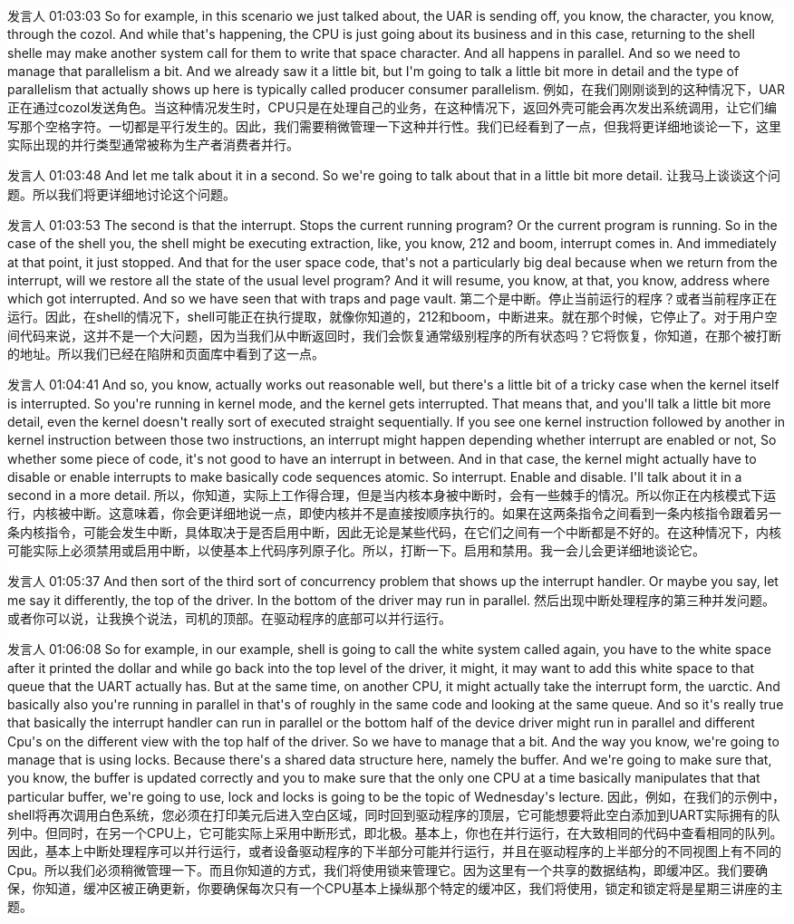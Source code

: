 
发言人   01:03:03
So for example, in this scenario we just talked about, the UAR is sending off, you know, the character, you know, through the cozol. And while that's happening, the CPU is just going about its business and in this case, returning to the shell shelle may make another system call for them to write that space character. And all happens in parallel. And so we need to manage that parallelism a bit. And we already saw it a little bit, but I'm going to talk a little bit more in detail and the type of parallelism that actually shows up here is typically called producer consumer parallelism. 
例如，在我们刚刚谈到的这种情况下，UAR正在通过cozol发送角色。当这种情况发生时，CPU只是在处理自己的业务，在这种情况下，返回外壳可能会再次发出系统调用，让它们编写那个空格字符。一切都是平行发生的。因此，我们需要稍微管理一下这种并行性。我们已经看到了一点，但我将更详细地谈论一下，这里实际出现的并行类型通常被称为生产者消费者并行。

发言人   01:03:48
And let me talk about it in a second. So we're going to talk about that in a little bit more detail. 
让我马上谈谈这个问题。所以我们将更详细地讨论这个问题。

发言人   01:03:53
The second is that the interrupt. Stops the current running program? Or the current program is running. So in the case of the shell you, the shell might be executing extraction, like, you know, 212 and boom, interrupt comes in. And immediately at that point, it just stopped. And that for the user space code, that's not a particularly big deal because when we return from the interrupt, will we restore all the state of the usual level program? And it will resume, you know, at that, you know, address where which got interrupted. And so we have seen that with traps and page vault. 
第二个是中断。停止当前运行的程序？或者当前程序正在运行。因此，在shell的情况下，shell可能正在执行提取，就像你知道的，212和boom，中断进来。就在那个时候，它停止了。对于用户空间代码来说，这并不是一个大问题，因为当我们从中断返回时，我们会恢复通常级别程序的所有状态吗？它将恢复，你知道，在那个被打断的地址。所以我们已经在陷阱和页面库中看到了这一点。

发言人   01:04:41
And so, you know, actually works out reasonable well, but there's a little bit of a tricky case when the kernel itself is interrupted. So you're running in kernel mode, and the kernel gets interrupted. That means that, and you'll talk a little bit more detail, even the kernel doesn't really sort of executed straight sequentially. If you see one kernel instruction followed by another in kernel instruction between those two instructions, an interrupt might happen depending whether interrupt are enabled or not, So whether some piece of code, it's not good to have an interrupt in between. And in that case, the kernel might actually have to disable or enable interrupts to make basically code sequences atomic. So interrupt. Enable and disable. I'll talk about it in a second in a more detail. 
所以，你知道，实际上工作得合理，但是当内核本身被中断时，会有一些棘手的情况。所以你正在内核模式下运行，内核被中断。这意味着，你会更详细地说一点，即使内核并不是直接按顺序执行的。如果在这两条指令之间看到一条内核指令跟着另一条内核指令，可能会发生中断，具体取决于是否启用中断，因此无论是某些代码，在它们之间有一个中断都是不好的。在这种情况下，内核可能实际上必须禁用或启用中断，以使基本上代码序列原子化。所以，打断一下。启用和禁用。我一会儿会更详细地谈论它。

发言人   01:05:37
And then sort of the third sort of concurrency problem that shows up the interrupt handler. Or maybe you say, let me say it differently, the top of the driver. In the bottom of the driver may run in parallel. 
然后出现中断处理程序的第三种并发问题。或者你可以说，让我换个说法，司机的顶部。在驱动程序的底部可以并行运行。

发言人   01:06:08
So for example, in our example, shell is going to call the white system called again, you have to the white space after it printed the dollar and while go back into the top level of the driver, it might, it may want to add this white space to that queue that the UART actually has. But at the same time, on another CPU, it might actually take the interrupt form, the uarctic. And basically also you're running in parallel in that's of roughly in the same code and looking at the same queue. And so it's really true that basically the interrupt handler can run in parallel or the bottom half of the device driver might run in parallel and different Cpu's on the different view with the top half of the driver. So we have to manage that a bit. And the way you know, we're going to manage that is using locks. Because there's a shared data structure here, namely the buffer. And we're going to make sure that, you know, the buffer is updated correctly and you to make sure that the only one CPU at a time basically manipulates that that particular buffer, we're going to use, lock and locks is going to be the topic of Wednesday's lecture. 
因此，例如，在我们的示例中，shell将再次调用白色系统，您必须在打印美元后进入空白区域，同时回到驱动程序的顶层，它可能想要将此空白添加到UART实际拥有的队列中。但同时，在另一个CPU上，它可能实际上采用中断形式，即北极。基本上，你也在并行运行，在大致相同的代码中查看相同的队列。因此，基本上中断处理程序可以并行运行，或者设备驱动程序的下半部分可能并行运行，并且在驱动程序的上半部分的不同视图上有不同的Cpu。所以我们必须稍微管理一下。而且你知道的方式，我们将使用锁来管理它。因为这里有一个共享的数据结构，即缓冲区。我们要确保，你知道，缓冲区被正确更新，你要确保每次只有一个CPU基本上操纵那个特定的缓冲区，我们将使用，锁定和锁定将是星期三讲座的主题。

